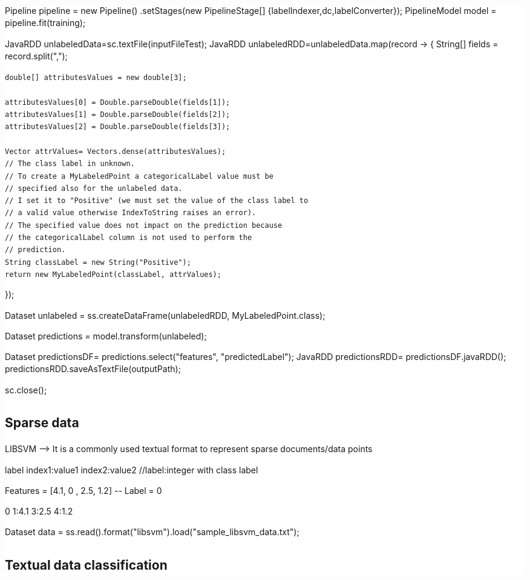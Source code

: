 Pipeline pipeline = new Pipeline()
 .setStages(new PipelineStage[] {labelIndexer,dc,labelConverter});
PipelineModel model = pipeline.fit(training);

JavaRDD<String> unlabeledData=sc.textFile(inputFileTest);
JavaRDD<MyLabeledPoint> unlabeledRDD=unlabeledData.map(record -> 
{
    String[] fields = record.split(",");

    double[] attributesValues = new double[3];
    
    attributesValues[0] = Double.parseDouble(fields[1]);
    attributesValues[1] = Double.parseDouble(fields[2]);
    attributesValues[2] = Double.parseDouble(fields[3]);

    Vector attrValues= Vectors.dense(attributesValues);
    // The class label in unknown.
    // To create a MyLabeledPoint a categoricalLabel value must be 
    // specified also for the unlabeled data. 
    // I set it to "Positive" (we must set the value of the class label to 
    // a valid value otherwise IndexToString raises an error). 
    // The specified value does not impact on the prediction because 
    // the categoricalLabel column is not used to perform the 
    // prediction.
    String classLabel = new String("Positive");
    return new MyLabeledPoint(classLabel, attrValues);
});

Dataset<Row> unlabeled = 
ss.createDataFrame(unlabeledRDD, MyLabeledPoint.class);

Dataset<Row> predictions = model.transform(unlabeled);

Dataset<Row> predictionsDF=
predictions.select("features", "predictedLabel");
JavaRDD<Row> predictionsRDD= predictionsDF.javaRDD();
predictionsRDD.saveAsTextFile(outputPath);

sc.close();



## Sparse data 

LIBSVM --> It is a commonly used textual format to represent sparse documents/data points

label index1:value1 index2:value2 //label:integer with class label

Features = [4.1, 0 , 2.5, 1.2] -- Label = 0

0 1:4.1 3:2.5 4:1.2

Dataset<Row> data = ss.read().format("libsvm").load("sample_libsvm_data.txt");


## Textual data classification
